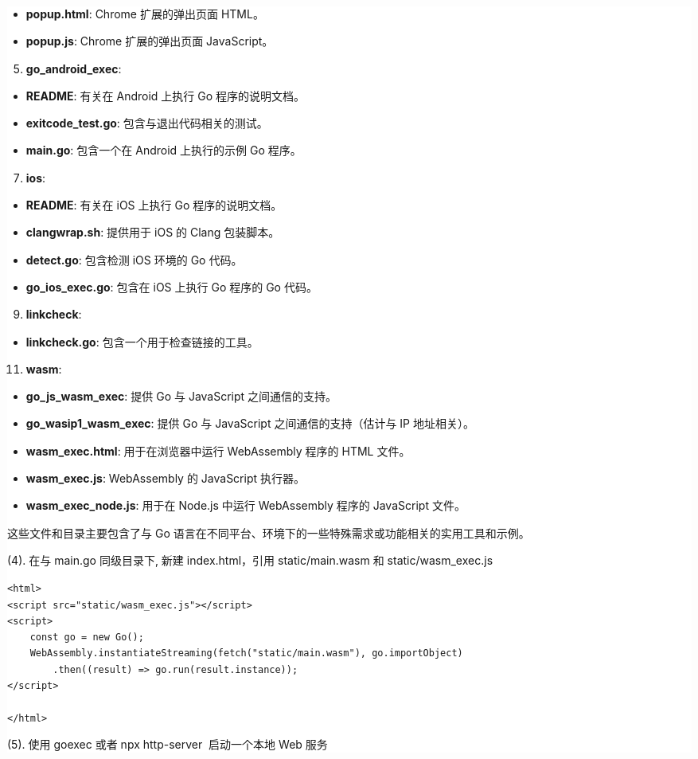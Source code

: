 *   **popup.html**: Chrome 扩展的弹出页面 HTML。
    
*   **popup.js**: Chrome 扩展的弹出页面 JavaScript。
    

5.  **go_android_exec**:
    

*   **README**: 有关在 Android 上执行 Go 程序的说明文档。
    
*   **exitcode_test.go**: 包含与退出代码相关的测试。
    
*   **main.go**: 包含一个在 Android 上执行的示例 Go 程序。
    

7.  **ios**:
    

*   **README**: 有关在 iOS 上执行 Go 程序的说明文档。
    
*   **clangwrap.sh**: 提供用于 iOS 的 Clang 包装脚本。
    
*   **detect.go**: 包含检测 iOS 环境的 Go 代码。
    
*   **go_ios_exec.go**: 包含在 iOS 上执行 Go 程序的 Go 代码。
    

9.  **linkcheck**:
    

*   **linkcheck.go**: 包含一个用于检查链接的工具。
    

11.  **wasm**:
    

*   **go_js_wasm_exec**: 提供 Go 与 JavaScript 之间通信的支持。
    
*   **go_wasip1_wasm_exec**: 提供 Go 与 JavaScript 之间通信的支持（估计与 IP 地址相关）。
    
*   **wasm_exec.html**: 用于在浏览器中运行 WebAssembly 程序的 HTML 文件。
    
*   **wasm_exec.js**: WebAssembly 的 JavaScript 执行器。
    
*   **wasm_exec_node.js**: 用于在 Node.js 中运行 WebAssembly 程序的 JavaScript 文件。
    

这些文件和目录主要包含了与 Go 语言在不同平台、环境下的一些特殊需求或功能相关的实用工具和示例。

(4). 在与 main.go 同级目录下, 新建 index.html，引用 static/main.wasm 和 static/wasm_exec.js

```
<html>
<script src="static/wasm_exec.js"></script>
<script>
    const go = new Go();
    WebAssembly.instantiateStreaming(fetch("static/main.wasm"), go.importObject)
        .then((result) => go.run(result.instance));
</script>

</html>

```

(5). 使用 goexec 或者 npx http-server  启动一个本地 Web 服务
